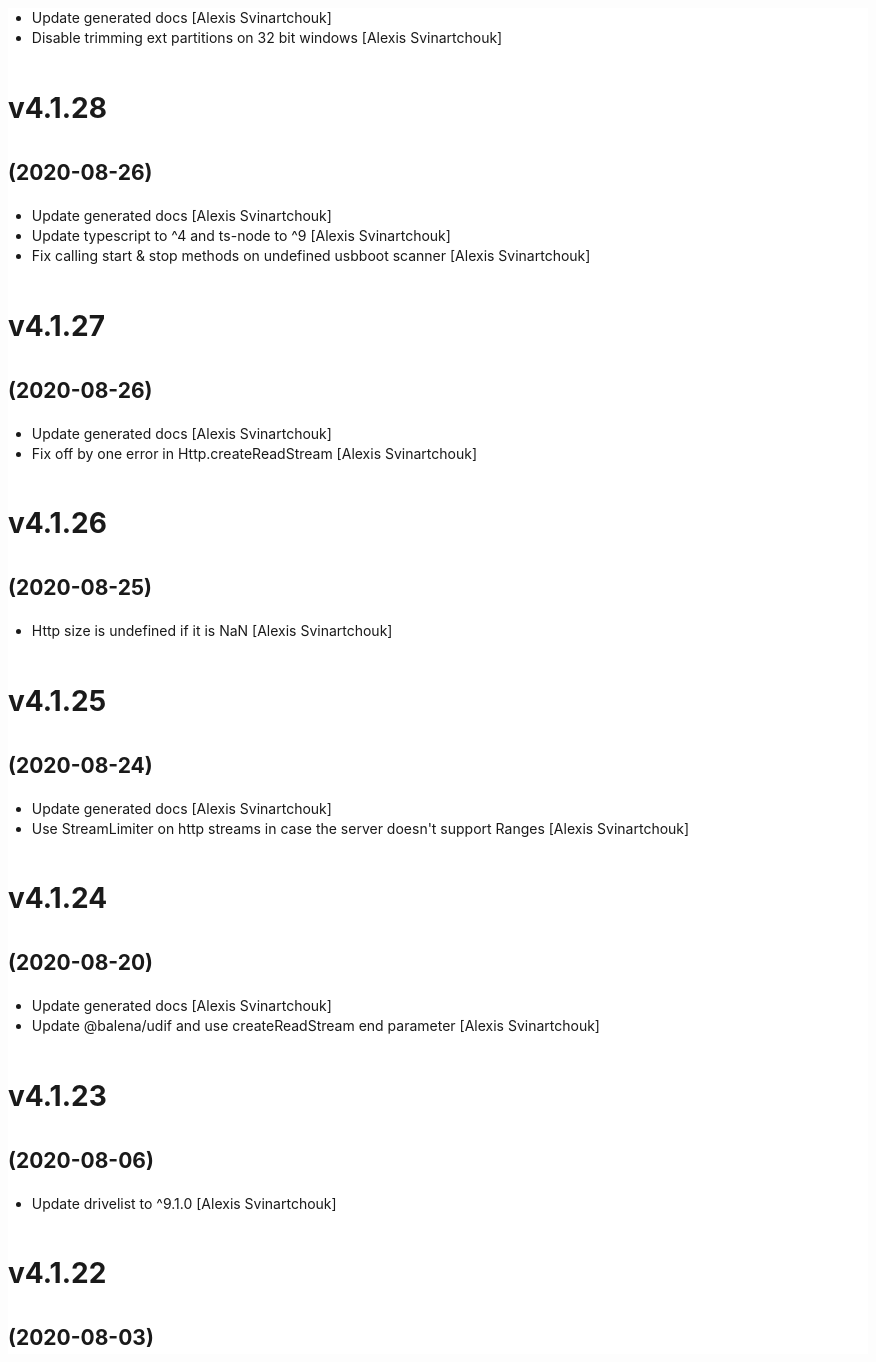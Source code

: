 * Update generated docs [Alexis Svinartchouk]
* Disable trimming ext partitions on 32 bit windows [Alexis Svinartchouk]

# v4.1.28
## (2020-08-26)

* Update generated docs [Alexis Svinartchouk]
* Update typescript to ^4 and ts-node to ^9 [Alexis Svinartchouk]
* Fix calling start & stop methods on undefined usbboot scanner [Alexis Svinartchouk]

# v4.1.27
## (2020-08-26)

* Update generated docs [Alexis Svinartchouk]
* Fix off by one error in Http.createReadStream [Alexis Svinartchouk]

# v4.1.26
## (2020-08-25)

* Http size is undefined if it is NaN [Alexis Svinartchouk]

# v4.1.25
## (2020-08-24)

* Update generated docs [Alexis Svinartchouk]
* Use StreamLimiter on http streams in case the server doesn't support Ranges [Alexis Svinartchouk]

# v4.1.24
## (2020-08-20)

* Update generated docs [Alexis Svinartchouk]
* Update @balena/udif and use createReadStream end parameter [Alexis Svinartchouk]

# v4.1.23
## (2020-08-06)

* Update drivelist to ^9.1.0 [Alexis Svinartchouk]

# v4.1.22
## (2020-08-03)
